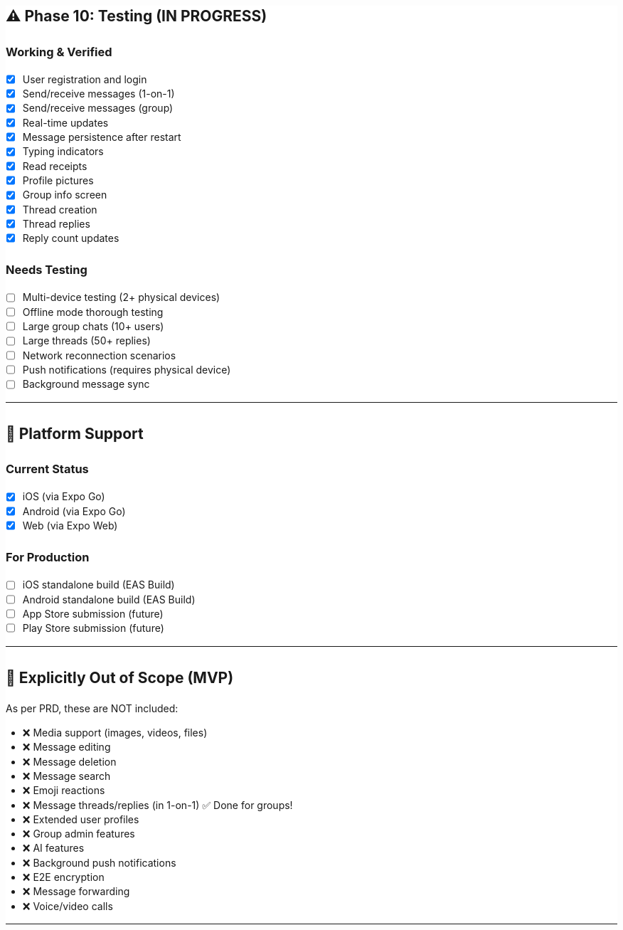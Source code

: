 
## ⚠️ Phase 10: Testing (IN PROGRESS)

### Working & Verified
- [x] User registration and login
- [x] Send/receive messages (1-on-1)
- [x] Send/receive messages (group)
- [x] Real-time updates
- [x] Message persistence after restart
- [x] Typing indicators
- [x] Read receipts
- [x] Profile pictures
- [x] Group info screen
- [x] Thread creation
- [x] Thread replies
- [x] Reply count updates

### Needs Testing
- [ ] Multi-device testing (2+ physical devices)
- [ ] Offline mode thorough testing
- [ ] Large group chats (10+ users)
- [ ] Large threads (50+ replies)
- [ ] Network reconnection scenarios
- [ ] Push notifications (requires physical device)
- [ ] Background message sync

---

## 📱 Platform Support

### Current Status
- [x] iOS (via Expo Go)
- [x] Android (via Expo Go)
- [x] Web (via Expo Web)

### For Production
- [ ] iOS standalone build (EAS Build)
- [ ] Android standalone build (EAS Build)
- [ ] App Store submission (future)
- [ ] Play Store submission (future)

---

## 🚫 Explicitly Out of Scope (MVP)

As per PRD, these are NOT included:
- ❌ Media support (images, videos, files)
- ❌ Message editing
- ❌ Message deletion
- ❌ Message search
- ❌ Emoji reactions
- ❌ Message threads/replies (in 1-on-1) ✅ Done for groups!
- ❌ Extended user profiles
- ❌ Group admin features
- ❌ AI features
- ❌ Background push notifications
- ❌ E2E encryption
- ❌ Message forwarding
- ❌ Voice/video calls

---